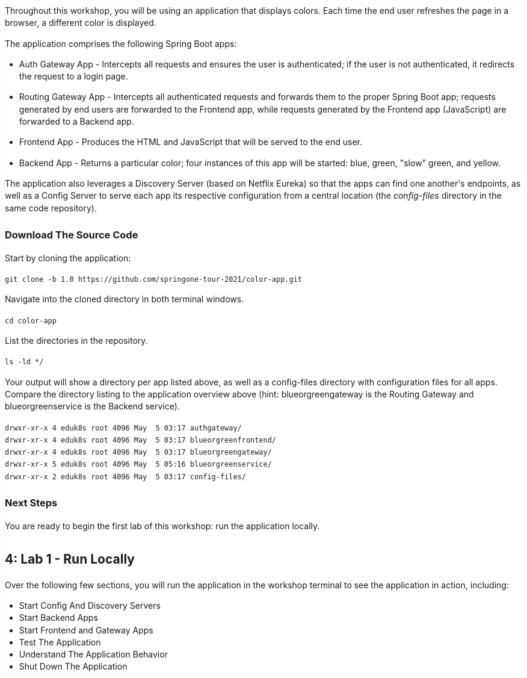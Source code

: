 Throughout this workshop, you will be using an application that displays colors. Each time the end user refreshes the page in a browser, a different color is displayed.

The application comprises the following Spring Boot apps:

- Auth Gateway App - Intercepts all requests and ensures the user is authenticated; if the user is not authenticated, it redirects the request to a login page.

- Routing Gateway App - Intercepts all authenticated requests and forwards them to the proper Spring Boot app; requests generated by end users are forwarded to the Frontend app, while requests generated by the Frontend app (JavaScript) are forwarded to a Backend app.
- Frontend App - Produces the HTML and JavaScript that will be served to the end user.
- Backend App - Returns a particular color; four instances of this app will be started: blue, green, "slow" green, and yellow.

The application also leverages a Discovery Server (based on Netflix Eureka) so that the apps can find one another's endpoints, as well as a Config Server to serve each app its respective configuration from a central location (the _config-files_ directory in the same code repository).

### Download The Source Code

Start by cloning the application:

`git clone -b 1.0 https://github.com/springone-tour-2021/color-app.git`

Navigate into the cloned directory in both terminal windows.

`cd color-app`

List the directories in the repository.

`ls -ld */`

Your output will show a directory per app listed above, as well as a config-files directory with configuration files for all apps. Compare the directory listing to the application overview above (hint: blueorgreengateway is the Routing Gateway and blueorgreenservice is the Backend service).

```
drwxr-xr-x 4 eduk8s root 4096 May  5 03:17 authgateway/
drwxr-xr-x 4 eduk8s root 4096 May  5 03:17 blueorgreenfrontend/
drwxr-xr-x 4 eduk8s root 4096 May  5 03:17 blueorgreengateway/
drwxr-xr-x 5 eduk8s root 4096 May  5 05:16 blueorgreenservice/
drwxr-xr-x 2 eduk8s root 4096 May  5 03:17 config-files/
```

### Next Steps

You are ready to begin the first lab of this workshop: run the application locally.

## 4: Lab 1 - Run Locally

Over the following few sections, you will run the application in the workshop terminal to see the application in action, including:

- Start Config And Discovery Servers
- Start Backend Apps
- Start Frontend and Gateway Apps
- Test The Application
- Understand The Application Behavior
- Shut Down The Application
